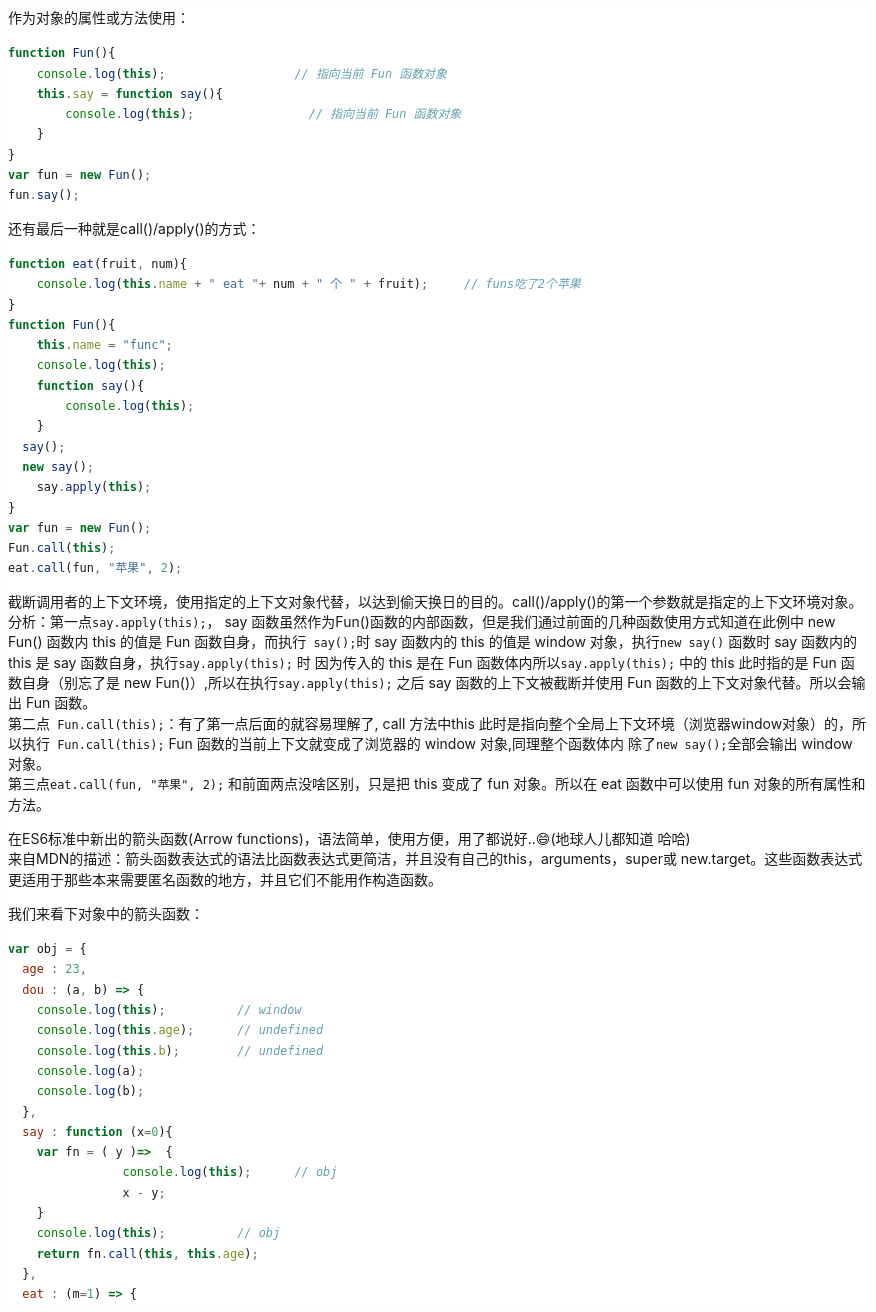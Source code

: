 作为对象的属性或方法使用：

```javascript
function Fun(){
	console.log(this);                  // 指向当前 Fun 函数对象
	this.say = function say(){
		console.log(this);                // 指向当前 Fun 函数对象
	}
}
var fun = new Fun();
fun.say();
```

还有最后一种就是call()/apply()的方式：

```javascript
function eat(fruit, num){
	console.log(this.name + " eat "+ num + " 个 " + fruit);     // funs吃了2个苹果
}
function Fun(){
	this.name = "func";
	console.log(this);
	function say(){
		console.log(this);
	}
  say();
  new say();
	say.apply(this);
}
var fun = new Fun();
Fun.call(this);
eat.call(fun, "苹果", 2);
```
截断调用者的上下文环境，使用指定的上下文对象代替，以达到偷天换日的目的。call()/apply()的第一个参数就是指定的上下文环境对象。   
分析：第一点` say.apply(this); `， say 函数虽然作为Fun()函数的内部函数，但是我们通过前面的几种函数使用方式知道在此例中 new Fun() 函数内 this 的值是 Fun 函数自身，而执行`  say(); `时 say 函数内的 this 的值是 window 对象，执行` new say() ` 函数时 say 函数内的 this 是 say 函数自身，执行` say.apply(this); ` 时 因为传入的 this 是在 Fun 函数体内所以` say.apply(this); ` 中的 this 此时指的是 Fun 函数自身（别忘了是 new Fun()）,所以在执行` say.apply(this); ` 之后 say 函数的上下文被截断并使用 Fun 函数的上下文对象代替。所以会输出 Fun 函数。   
第二点` Fun.call(this);`：有了第一点后面的就容易理解了, call 方法中this 此时是指向整个全局上下文环境（浏览器window对象）的，所以执行` Fun.call(this);` Fun 函数的当前上下文就变成了浏览器的 window 对象,同理整个函数体内 除了` new say(); `全部会输出 window 对象。   
第三点` eat.call(fun, "苹果", 2); ` 和前面两点没啥区别，只是把 this 变成了 fun 对象。所以在 eat 函数中可以使用 fun 对象的所有属性和方法。    

在ES6标准中新出的箭头函数(Arrow functions)，语法简单，使用方便，用了都说好..😄(地球人儿都知道 哈哈)  
来自MDN的描述：箭头函数表达式的语法比函数表达式更简洁，并且没有自己的this，arguments，super或 new.target。这些函数表达式更适用于那些本来需要匿名函数的地方，并且它们不能用作构造函数。

我们来看下对象中的箭头函数：

```javascript
var obj = {
  age : 23,
  dou : (a, b) => {
    console.log(this);          // window
    console.log(this.age);      // undefined
    console.log(this.b);        // undefined
    console.log(a);         
    console.log(b);         
  },
  say : function (x=0){
    var fn = ( y )=>  {
				console.log(this);      // obj
				x - y;
    }
    console.log(this);          // obj
    return fn.call(this, this.age);
  },
  eat : (m=1) => {
```